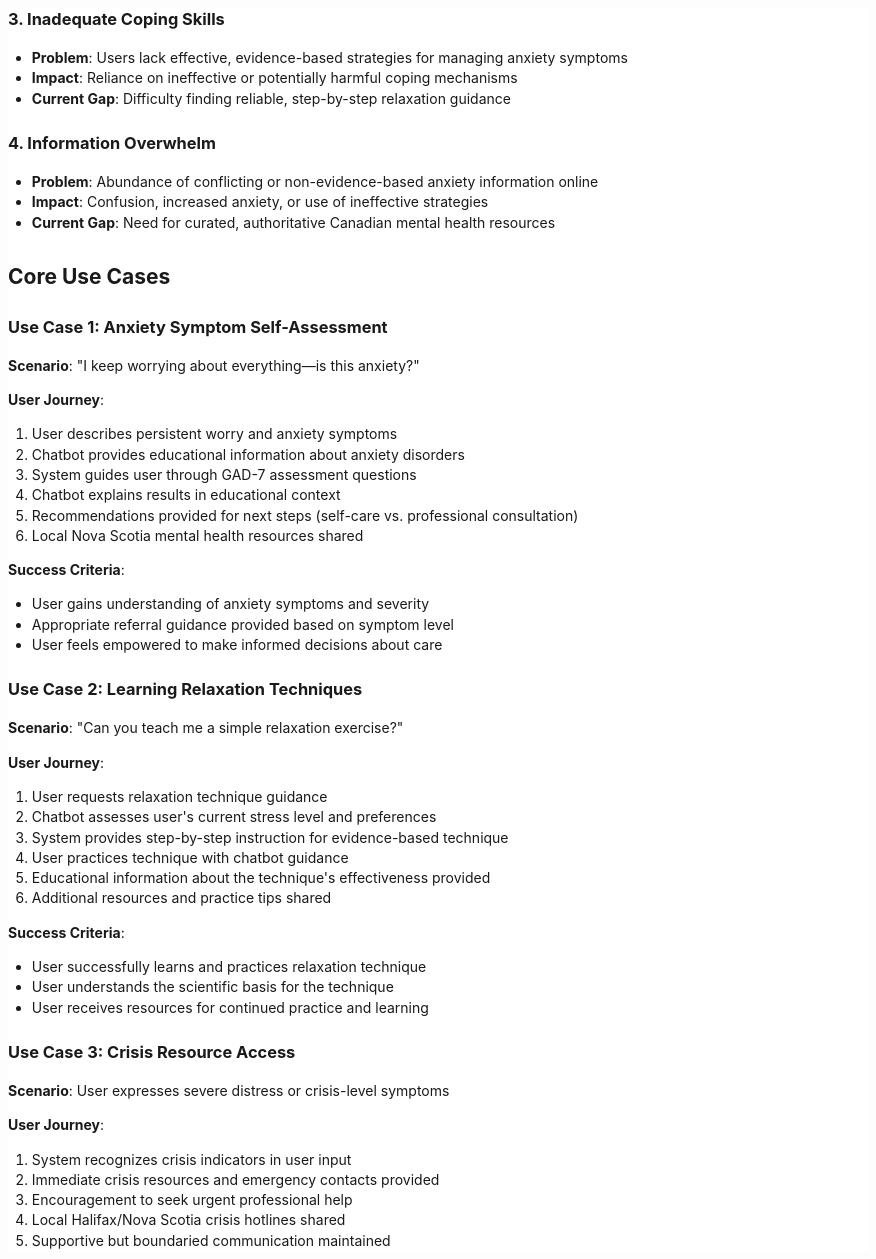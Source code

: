 ### 3. Inadequate Coping Skills
- **Problem**: Users lack effective, evidence-based strategies for managing anxiety symptoms
- **Impact**: Reliance on ineffective or potentially harmful coping mechanisms
- **Current Gap**: Difficulty finding reliable, step-by-step relaxation guidance

### 4. Information Overwhelm
- **Problem**: Abundance of conflicting or non-evidence-based anxiety information online
- **Impact**: Confusion, increased anxiety, or use of ineffective strategies
- **Current Gap**: Need for curated, authoritative Canadian mental health resources

## Core Use Cases

### Use Case 1: Anxiety Symptom Self-Assessment

**Scenario**: "I keep worrying about everything—is this anxiety?"

**User Journey**:
1. User describes persistent worry and anxiety symptoms
2. Chatbot provides educational information about anxiety disorders
3. System guides user through GAD-7 assessment questions
4. Chatbot explains results in educational context
5. Recommendations provided for next steps (self-care vs. professional consultation)
6. Local Nova Scotia mental health resources shared

**Success Criteria**:
- User gains understanding of anxiety symptoms and severity
- Appropriate referral guidance provided based on symptom level
- User feels empowered to make informed decisions about care

### Use Case 2: Learning Relaxation Techniques

**Scenario**: "Can you teach me a simple relaxation exercise?"

**User Journey**:
1. User requests relaxation technique guidance
2. Chatbot assesses user's current stress level and preferences
3. System provides step-by-step instruction for evidence-based technique
4. User practices technique with chatbot guidance
5. Educational information about the technique's effectiveness provided
6. Additional resources and practice tips shared

**Success Criteria**:
- User successfully learns and practices relaxation technique
- User understands the scientific basis for the technique
- User receives resources for continued practice and learning

### Use Case 3: Crisis Resource Access

**Scenario**: User expresses severe distress or crisis-level symptoms

**User Journey**:
1. System recognizes crisis indicators in user input
2. Immediate crisis resources and emergency contacts provided
3. Encouragement to seek urgent professional help
4. Local Halifax/Nova Scotia crisis hotlines shared
5. Supportive but boundaried communication maintained
